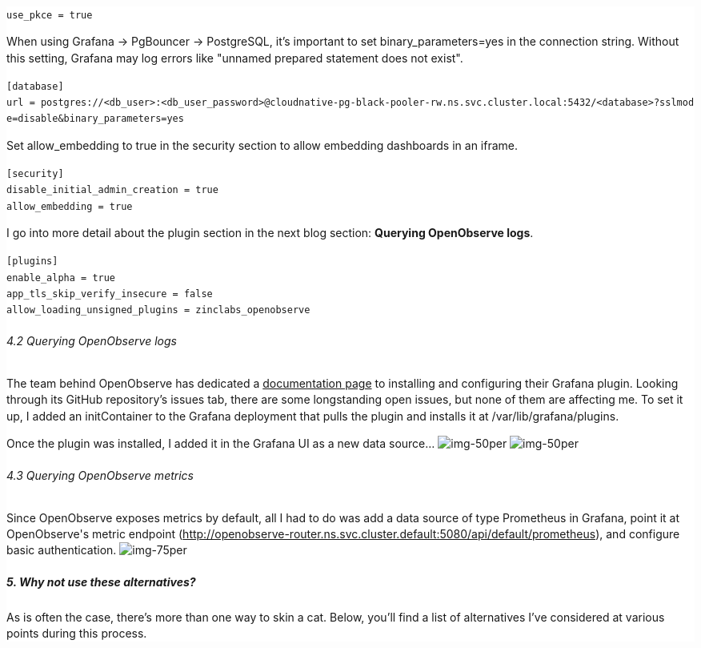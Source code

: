```bash{linenos=inline hl_lines=[0] style=nordic}
use_pkce = true
```

When using Grafana -> PgBouncer -> PostgreSQL, it’s important to set binary_parameters=yes in the connection string. Without this setting, Grafana may log errors like "unnamed prepared statement does not exist".

```bash{linenos=inline hl_lines=[0] style=nordic}
[database]
url = postgres://<db_user>:<db_user_password>@cloudnative-pg-black-pooler-rw.ns.svc.cluster.local:5432/<database>?sslmode=disable&binary_parameters=yes
```

Set allow_embedding to true in the security section to allow embedding dashboards in an iframe.

```bash{linenos=inline hl_lines=[0] style=nordic}
[security]
disable_initial_admin_creation = true
allow_embedding = true
```

I go into more detail about the plugin section in the next blog section: **Querying OpenObserve logs**.

```bash{linenos=inline hl_lines=[0] style=nordic}
[plugins]
enable_alpha = true
app_tls_skip_verify_insecure = false
allow_loading_unsigned_plugins = zinclabs_openobserve
```

###### 4.2 Querying OpenObserve logs  

The team behind OpenObserve has dedicated a [documentation page](https://openobserve.ai/docs/operator-guide/grafana_plugin/#explore-logs) to installing and configuring their Grafana plugin. Looking through its GitHub repository’s issues tab, there are some longstanding open issues, but none of them are affecting me. To set it up, I added an initContainer to the Grafana deployment that pulls the plugin and installs it at /var/lib/grafana/plugins.

Once the plugin was installed, I added it in the Grafana UI as a new data source…
![img-50per](/images/scr_grafana_plugin_openobserve_01.png)
![img-50per](/images/scr_grafana_plugin_openobserve_02.png)

###### 4.3 Querying OpenObserve metrics

Since OpenObserve exposes metrics by default, all I had to do was add a data source of type Prometheus in Grafana, point it at OpenObserve's metric endpoint (http://openobserve-router.ns.svc.cluster.default:5080/api/default/prometheus), and configure basic authentication.
![img-75per](/images/scr_grafana_openobserve_metrics_01.png)

##### 5. Why not use these alternatives?  

As is often the case, there’s more than one way to skin a cat. Below, you’ll find a list of alternatives I’ve considered at various points during this process.
